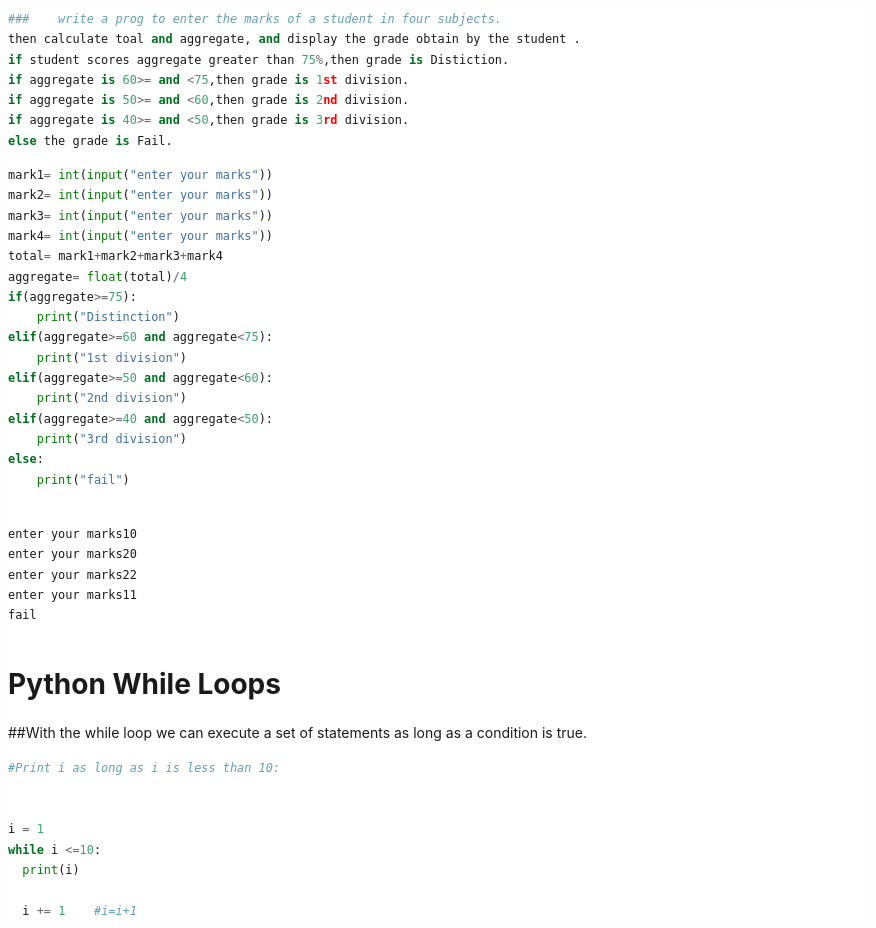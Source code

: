 
```python
###    write a prog to enter the marks of a student in four subjects. 
then calculate toal and aggregate, and display the grade obtain by the student . 
if student scores aggregate greater than 75%,then grade is Distiction.
if aggregate is 60>= and <75,then grade is 1st division. 
if aggregate is 50>= and <60,then grade is 2nd division.  
if aggregate is 40>= and <50,then grade is 3rd division.
else the grade is Fail.
```


```python
mark1= int(input("enter your marks"))
mark2= int(input("enter your marks"))
mark3= int(input("enter your marks"))
mark4= int(input("enter your marks"))
total= mark1+mark2+mark3+mark4
aggregate= float(total)/4
if(aggregate>=75):
    print("Distinction")
elif(aggregate>=60 and aggregate<75):
    print("1st division")
elif(aggregate>=50 and aggregate<60):
    print("2nd division")
elif(aggregate>=40 and aggregate<50):
    print("3rd division")
else:
    print("fail")
    


```

    enter your marks10
    enter your marks20
    enter your marks22
    enter your marks11
    fail
    

# Python While Loops

##With the while loop we can execute a set of statements as long as a condition is true.   



```python
#Print i as long as i is less than 10:


i = 1
while i <=10:
  print(i)
  
  i += 1    #i=i+1 
```
